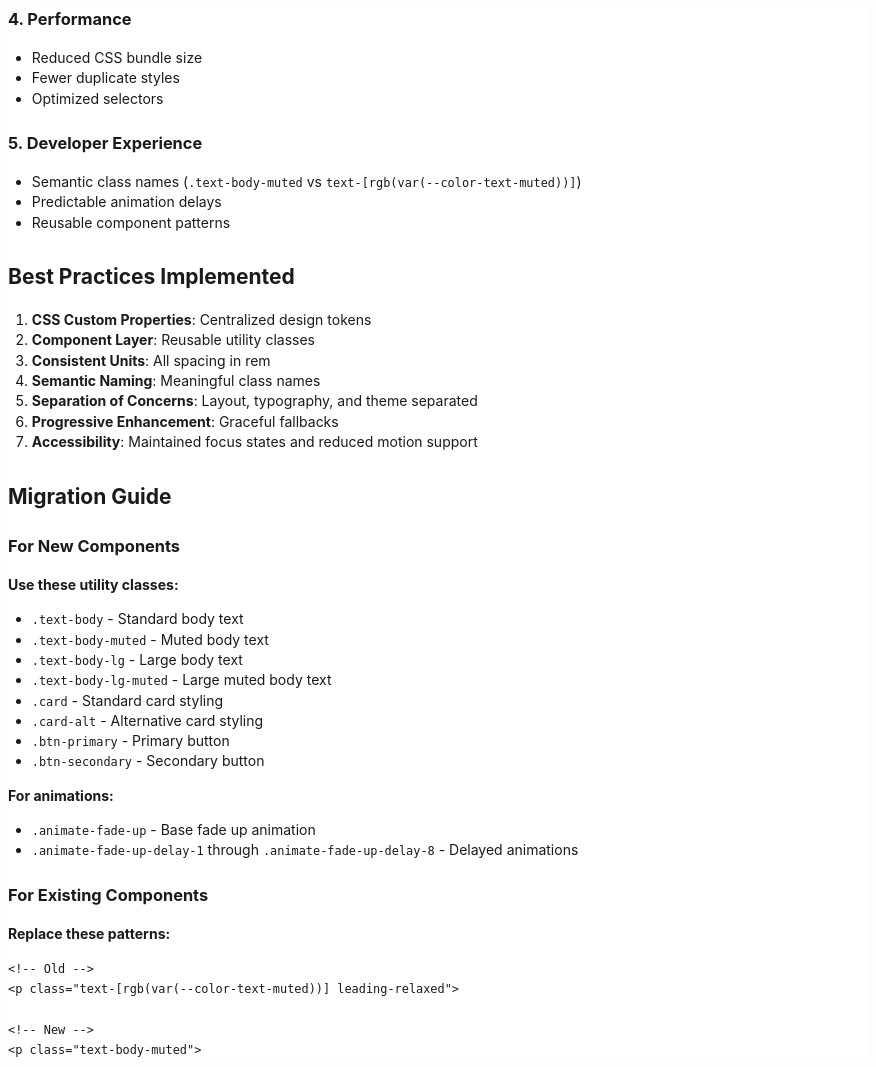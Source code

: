 ### 4. **Performance**

- Reduced CSS bundle size
- Fewer duplicate styles
- Optimized selectors

### 5. **Developer Experience**

- Semantic class names (`.text-body-muted` vs `text-[rgb(var(--color-text-muted))]`)
- Predictable animation delays
- Reusable component patterns

## Best Practices Implemented

1. **CSS Custom Properties**: Centralized design tokens
2. **Component Layer**: Reusable utility classes
3. **Consistent Units**: All spacing in rem
4. **Semantic Naming**: Meaningful class names
5. **Separation of Concerns**: Layout, typography, and theme separated
6. **Progressive Enhancement**: Graceful fallbacks
7. **Accessibility**: Maintained focus states and reduced motion support

## Migration Guide

### For New Components

**Use these utility classes:**

- `.text-body` - Standard body text
- `.text-body-muted` - Muted body text
- `.text-body-lg` - Large body text
- `.text-body-lg-muted` - Large muted body text
- `.card` - Standard card styling
- `.card-alt` - Alternative card styling
- `.btn-primary` - Primary button
- `.btn-secondary` - Secondary button

**For animations:**

- `.animate-fade-up` - Base fade up animation
- `.animate-fade-up-delay-1` through `.animate-fade-up-delay-8` - Delayed animations

### For Existing Components

**Replace these patterns:**

```astro
<!-- Old -->
<p class="text-[rgb(var(--color-text-muted))] leading-relaxed">

<!-- New -->
<p class="text-body-muted">
```
